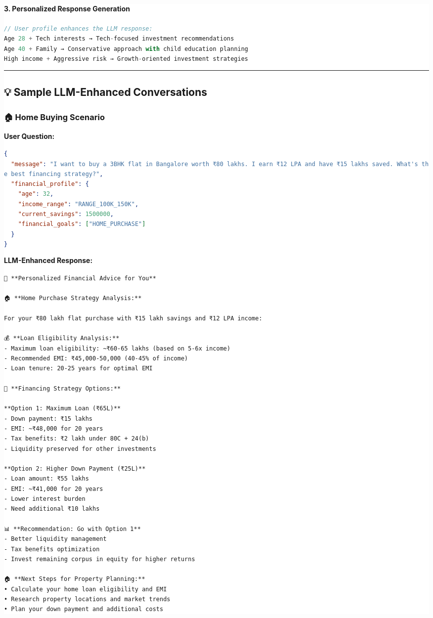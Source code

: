 #### **3. Personalized Response Generation**
```javascript
// User profile enhances the LLM response:
Age 28 + Tech interests → Tech-focused investment recommendations
Age 40 + Family → Conservative approach with child education planning
High income + Aggressive risk → Growth-oriented investment strategies
```

---

## 💡 **Sample LLM-Enhanced Conversations**

### **🏠 Home Buying Scenario**

**User Question:**
```json
{
  "message": "I want to buy a 3BHK flat in Bangalore worth ₹80 lakhs. I earn ₹12 LPA and have ₹15 lakhs saved. What's the best financing strategy?",
  "financial_profile": {
    "age": 32,
    "income_range": "RANGE_100K_150K",
    "current_savings": 1500000,
    "financial_goals": ["HOME_PURCHASE"]
  }
}
```

**LLM-Enhanced Response:**
```
🎯 **Personalized Financial Advice for You**

🏠 **Home Purchase Strategy Analysis:**

For your ₹80 lakh flat purchase with ₹15 lakh savings and ₹12 LPA income:

💰 **Loan Eligibility Analysis:**
- Maximum loan eligibility: ~₹60-65 lakhs (based on 5-6x income)
- Recommended EMI: ₹45,000-50,000 (40-45% of income)
- Loan tenure: 20-25 years for optimal EMI

🎯 **Financing Strategy Options:**

**Option 1: Maximum Loan (₹65L)**
- Down payment: ₹15 lakhs
- EMI: ~₹48,000 for 20 years
- Tax benefits: ₹2 lakh under 80C + 24(b)
- Liquidity preserved for other investments

**Option 2: Higher Down Payment (₹25L)**
- Loan amount: ₹55 lakhs
- EMI: ~₹41,000 for 20 years
- Lower interest burden
- Need additional ₹10 lakhs

📊 **Recommendation: Go with Option 1**
- Better liquidity management
- Tax benefits optimization
- Invest remaining corpus in equity for higher returns

🏠 **Next Steps for Property Planning:**
• Calculate your home loan eligibility and EMI
• Research property locations and market trends
• Plan your down payment and additional costs
```